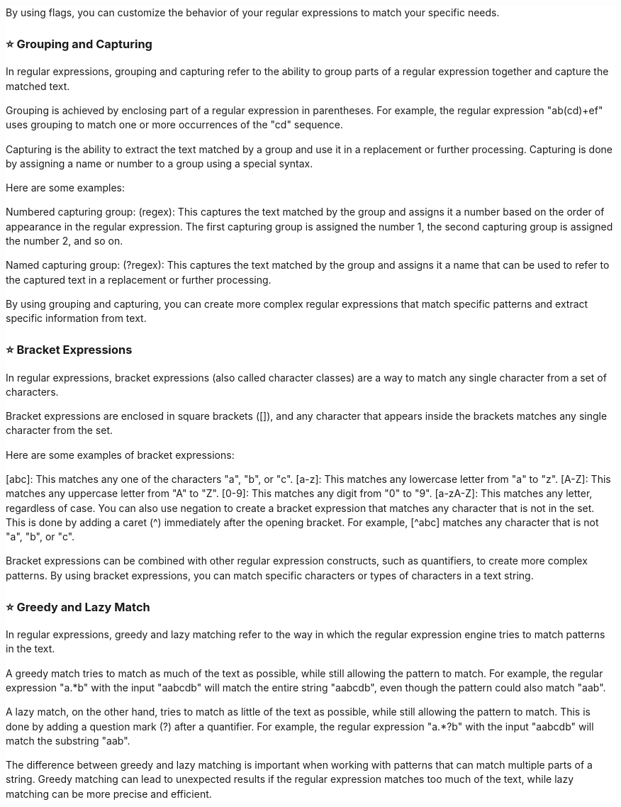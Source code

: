 By using flags, you can customize the behavior of your regular expressions to match your specific needs.
### ⭐️ Grouping and Capturing
In regular expressions, grouping and capturing refer to the ability to group parts of a regular expression together and capture the matched text.

Grouping is achieved by enclosing part of a regular expression in parentheses. For example, the regular expression "ab(cd)+ef" uses grouping to match one or more occurrences of the "cd" sequence.

Capturing is the ability to extract the text matched by a group and use it in a replacement or further processing. Capturing is done by assigning a name or number to a group using a special syntax.

Here are some examples:

Numbered capturing group: (regex): This captures the text matched by the group and assigns it a number based on the order of appearance in the regular expression. The first capturing group is assigned the number 1, the second capturing group is assigned the number 2, and so on.

Named capturing group: (?<name>regex): This captures the text matched by the group and assigns it a name that can be used to refer to the captured text in a replacement or further processing.

By using grouping and capturing, you can create more complex regular expressions that match specific patterns and extract specific information from text.

### ⭐️ Bracket Expressions
In regular expressions, bracket expressions (also called character classes) are a way to match any single character from a set of characters.

Bracket expressions are enclosed in square brackets ([]), and any character that appears inside the brackets matches any single character from the set.

Here are some examples of bracket expressions:

[abc]: This matches any one of the characters "a", "b", or "c".
[a-z]: This matches any lowercase letter from "a" to "z".
[A-Z]: This matches any uppercase letter from "A" to "Z".
[0-9]: This matches any digit from "0" to "9".
[a-zA-Z]: This matches any letter, regardless of case.
You can also use negation to create a bracket expression that matches any character that is not in the set. This is done by adding a caret (^) immediately after the opening bracket. For example, [^abc] matches any character that is not "a", "b", or "c".

Bracket expressions can be combined with other regular expression constructs, such as quantifiers, to create more complex patterns. By using bracket expressions, you can match specific characters or types of characters in a text string.

### ⭐️ Greedy and Lazy Match
In regular expressions, greedy and lazy matching refer to the way in which the regular expression engine tries to match patterns in the text.

A greedy match tries to match as much of the text as possible, while still allowing the pattern to match. For example, the regular expression "a.*b" with the input "aabcdb" will match the entire string "aabcdb", even though the pattern could also match "aab".

A lazy match, on the other hand, tries to match as little of the text as possible, while still allowing the pattern to match. This is done by adding a question mark (?) after a quantifier. For example, the regular expression "a.*?b" with the input "aabcdb" will match the substring "aab".

The difference between greedy and lazy matching is important when working with patterns that can match multiple parts of a string. Greedy matching can lead to unexpected results if the regular expression matches too much of the text, while lazy matching can be more precise and efficient.
